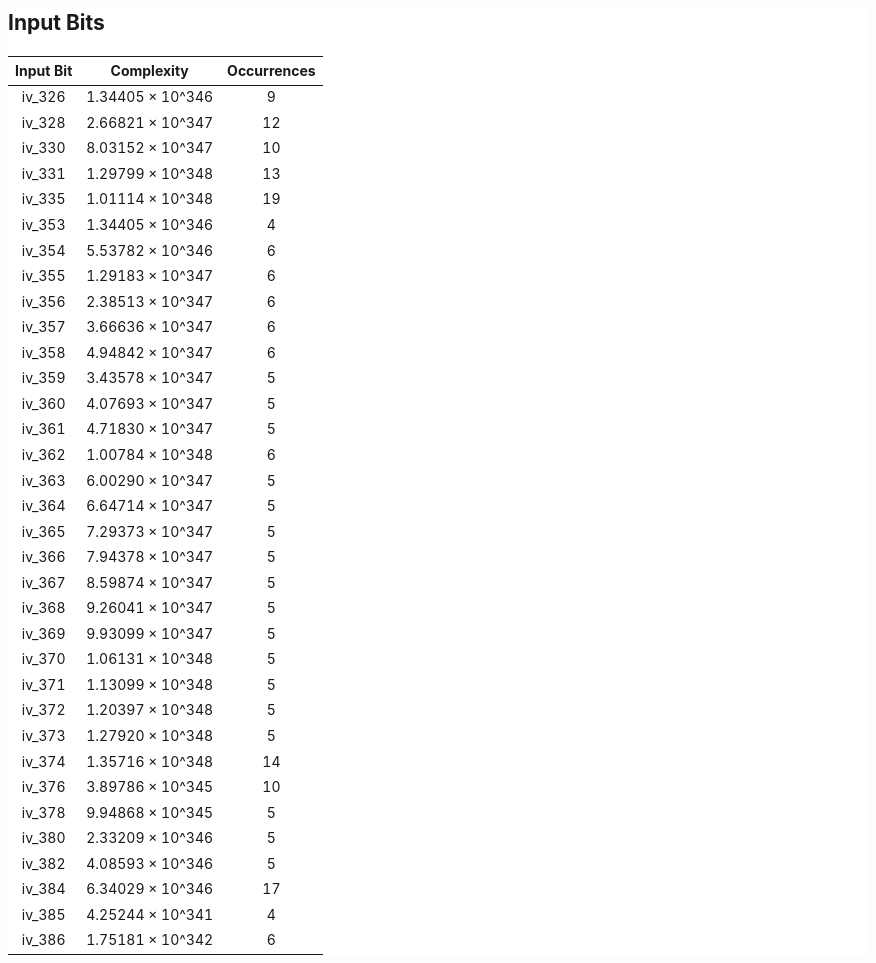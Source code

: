 ## Input Bits

| Input Bit | Complexity | Occurrences |
|:---------:|:----------:|:-----------:|
| iv_326 | 1.34405 × 10^346 | 9 |
| iv_328 | 2.66821 × 10^347 | 12 |
| iv_330 | 8.03152 × 10^347 | 10 |
| iv_331 | 1.29799 × 10^348 | 13 |
| iv_335 | 1.01114 × 10^348 | 19 |
| iv_353 | 1.34405 × 10^346 | 4 |
| iv_354 | 5.53782 × 10^346 | 6 |
| iv_355 | 1.29183 × 10^347 | 6 |
| iv_356 | 2.38513 × 10^347 | 6 |
| iv_357 | 3.66636 × 10^347 | 6 |
| iv_358 | 4.94842 × 10^347 | 6 |
| iv_359 | 3.43578 × 10^347 | 5 |
| iv_360 | 4.07693 × 10^347 | 5 |
| iv_361 | 4.71830 × 10^347 | 5 |
| iv_362 | 1.00784 × 10^348 | 6 |
| iv_363 | 6.00290 × 10^347 | 5 |
| iv_364 | 6.64714 × 10^347 | 5 |
| iv_365 | 7.29373 × 10^347 | 5 |
| iv_366 | 7.94378 × 10^347 | 5 |
| iv_367 | 8.59874 × 10^347 | 5 |
| iv_368 | 9.26041 × 10^347 | 5 |
| iv_369 | 9.93099 × 10^347 | 5 |
| iv_370 | 1.06131 × 10^348 | 5 |
| iv_371 | 1.13099 × 10^348 | 5 |
| iv_372 | 1.20397 × 10^348 | 5 |
| iv_373 | 1.27920 × 10^348 | 5 |
| iv_374 | 1.35716 × 10^348 | 14 |
| iv_376 | 3.89786 × 10^345 | 10 |
| iv_378 | 9.94868 × 10^345 | 5 |
| iv_380 | 2.33209 × 10^346 | 5 |
| iv_382 | 4.08593 × 10^346 | 5 |
| iv_384 | 6.34029 × 10^346 | 17 |
| iv_385 | 4.25244 × 10^341 | 4 |
| iv_386 | 1.75181 × 10^342 | 6 |